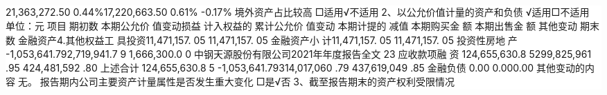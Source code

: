 21,363,272.50
0.44%17,220,663.50
0.61%
-0.17%
境外资产占比较高
□适用√不适用
2、以公允价值计量的资产和负债
√适用□不适用
单位：元
项目
期初数
本期公允价
值变动损益
计入权益的
累计公允价
值变动
本期计提的
减值
本期购买金
额
本期出售金
额
其他变动
期末数
金融资产4.其他权益工
具投资11,471,157.
05
11,471,157.
05
金融资产小
计11,471,157.
05
11,471,157.
05
投资性房地
产
-1,053,641.792,719,941.7
9
1,666,300.0
0
中钢天源股份有限公司2021年年度报告全文
23
应收款项融
资
124,655,630.8
5299,825,961
.95
424,481,592
.80
上述合计
124,655,630.8
5
-1,053,641.79314,017,060
.79
437,619,049
.85
金融负债
0.00
0.000.00
其他变动的内容
无。
报告期内公司主要资产计量属性是否发生重大变化
□是√否
3、截至报告期末的资产权利受限情况